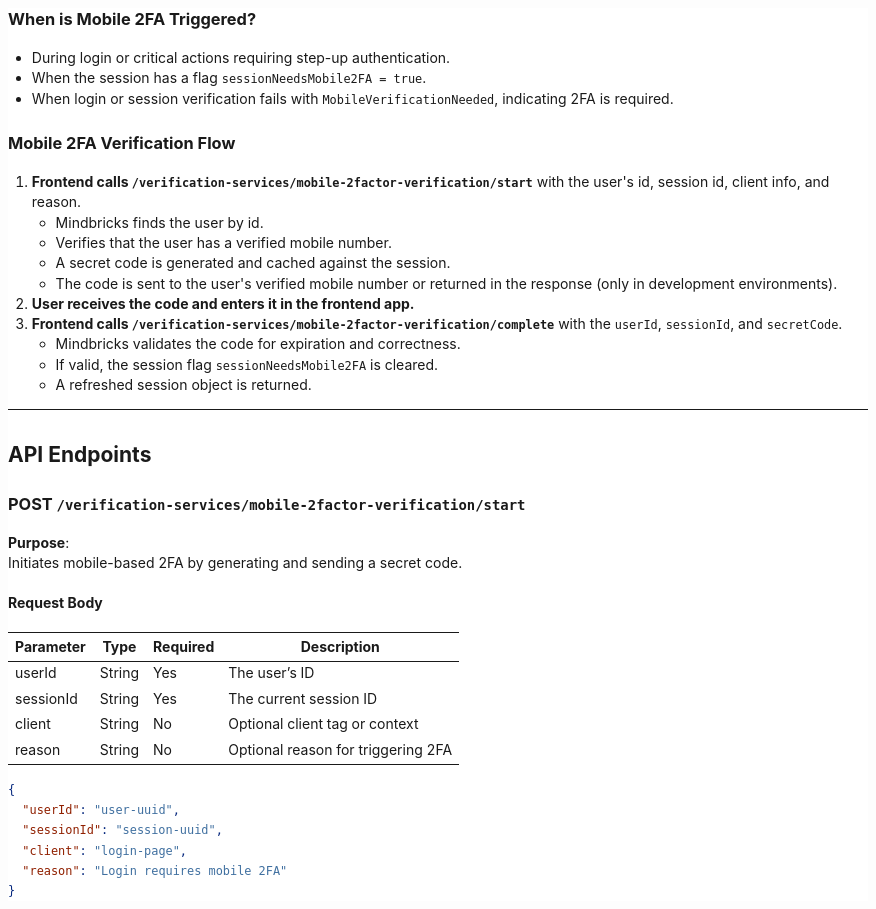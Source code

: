   ### When is Mobile 2FA Triggered?
  
  - During login or critical actions requiring step-up authentication.
  - When the session has a flag `sessionNeedsMobile2FA = true`.
  - When login or session verification fails with `MobileVerificationNeeded`, indicating 2FA is required.
  
  ### Mobile 2FA Verification Flow
  
  1. **Frontend calls `/verification-services/mobile-2factor-verification/start`** with the user's id, session id, client info, and reason.
     - Mindbricks finds the user by id.
     - Verifies that the user has a verified mobile number.
     - A secret code is generated and cached against the session.
     - The code is sent to the user's verified mobile number or returned in the response (only in development environments).
  2. **User receives the code and enters it in the frontend app.**
  3. **Frontend calls `/verification-services/mobile-2factor-verification/complete`** with the `userId`, `sessionId`, and `secretCode`.
     - Mindbricks validates the code for expiration and correctness.
     - If valid, the session flag `sessionNeedsMobile2FA` is cleared.
     - A refreshed session object is returned.
  
  ---
  
  ## API Endpoints
  
  ### POST `/verification-services/mobile-2factor-verification/start`
  
  **Purpose**:  
  Initiates mobile-based 2FA by generating and sending a secret code.
  
  #### Request Body
  
  | Parameter | Type   | Required | Description                                   |
  |-----------|--------|----------|-----------------------------------------------|
  | userId    | String | Yes      | The user’s ID                                 |
  | sessionId | String | Yes      | The current session ID                        |
  | client    | String | No       | Optional client tag or context                |
  | reason    | String | No       | Optional reason for triggering 2FA            |
  
  ```json
  {
    "userId": "user-uuid",
    "sessionId": "session-uuid",
    "client": "login-page",
    "reason": "Login requires mobile 2FA"
  }
  ```
  